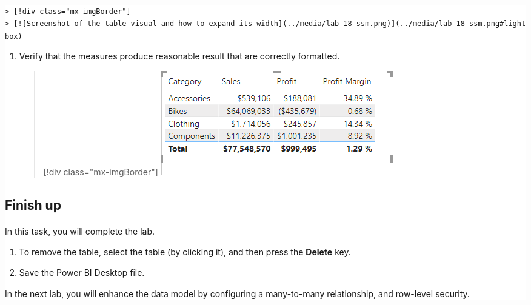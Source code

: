 	> [!div class="mx-imgBorder"]
	> [![Screenshot of the table visual and how to expand its width](../media/lab-18-ssm.png)](../media/lab-18-ssm.png#lightbox)

1. Verify that the measures produce reasonable result that are correctly formatted.

	> [!div class="mx-imgBorder"]
	> [![Screenshot of the properly formatted table](../media/lab-19-ss.png)](../media/lab-19-ss.png#lightbox)

## Finish up

In this task, you will complete the lab.

1. To remove the table, select the table (by clicking it), and then press the **Delete** key.

1. Save the Power BI Desktop file.

In the next lab, you will enhance the data model by configuring a many-to-many relationship, and row-level security.

